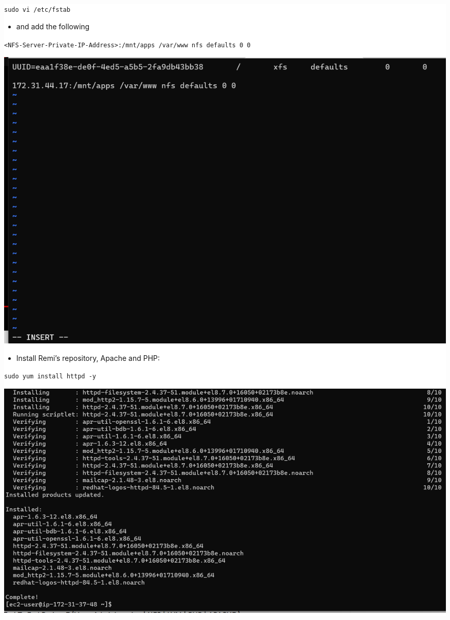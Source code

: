 `sudo vi /etc/fstab`

- and add the following

`<NFS-Server-Private-IP-Address>:/mnt/apps /var/www nfs defaults 0 0`

![Webserver Nfs Connection](./images/fstab-output.PNG)

- Install Remi’s repository, Apache and PHP:

`sudo yum install httpd -y`

![Apache Installation](./images/apache-success.PNG)
